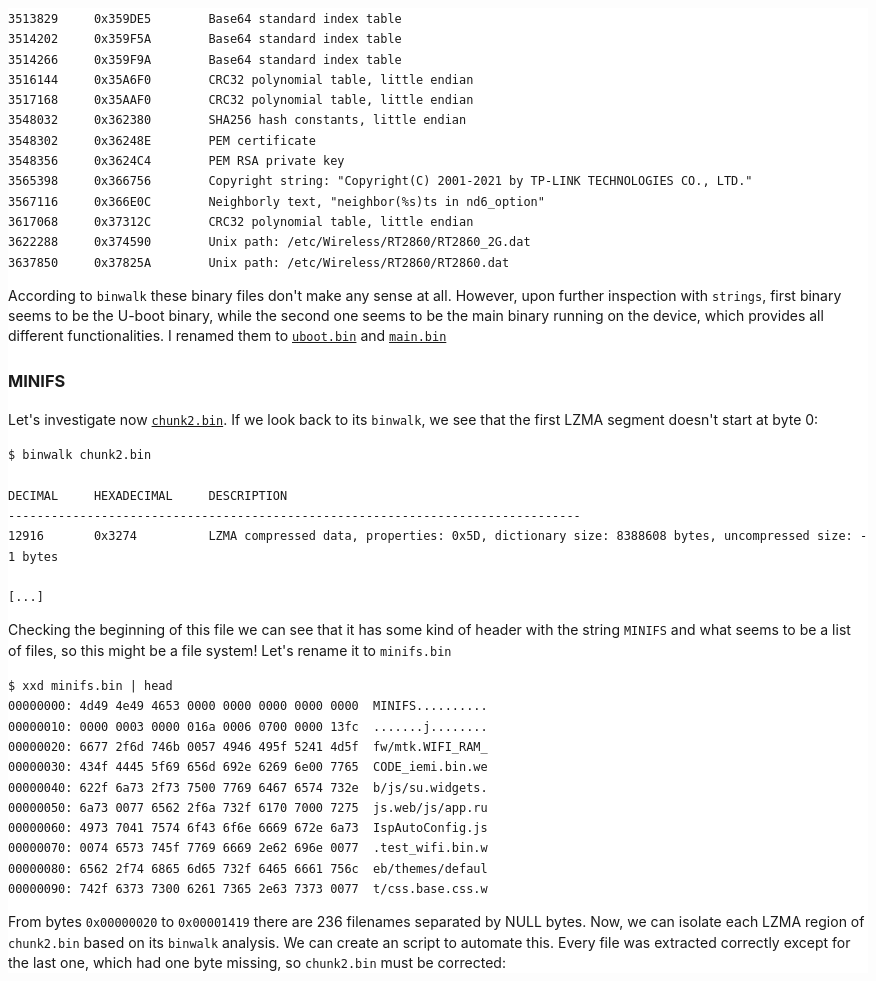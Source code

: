 	3513829   	0x359DE5    	Base64 standard index table
	3514202   	0x359F5A    	Base64 standard index table
	3514266   	0x359F9A    	Base64 standard index table
	3516144   	0x35A6F0    	CRC32 polynomial table, little endian
	3517168   	0x35AAF0    	CRC32 polynomial table, little endian
	3548032   	0x362380    	SHA256 hash constants, little endian
	3548302   	0x36248E    	PEM certificate
	3548356   	0x3624C4    	PEM RSA private key
	3565398   	0x366756    	Copyright string: "Copyright(C) 2001-2021 by TP-LINK TECHNOLOGIES CO., LTD."
	3567116   	0x366E0C    	Neighborly text, "neighbor(%s)ts in nd6_option"
	3617068   	0x37312C    	CRC32 polynomial table, little endian
	3622288   	0x374590    	Unix path: /etc/Wireless/RT2860/RT2860_2G.dat
	3637850   	0x37825A    	Unix path: /etc/Wireless/RT2860/RT2860.dat

According to `binwalk` these binary files don't make any sense at all. However, upon further inspection with `strings`, first binary seems to be the U-boot binary, while the second one seems to be the main binary running on the device, which provides all different functionalities. I renamed them to [`uboot.bin`](./firmware/Archer%20C6(EU)_V4.0_220425/extracted/chunk1/uboot.bin) and [`main.bin`](./firmware/Archer%20C6(EU)_V4.0_220425/extracted/chunk1/main.bin)

### MINIFS

Let's investigate now [`chunk2.bin`](./firmware/Archer%20C6(EU)_V4.0_220425/extracted/chunk1/chunk2.bin). If we look back to its `binwalk`, we see that the first LZMA segment doesn't start at byte 0:

	$ binwalk chunk2.bin
    
	DECIMAL   	HEXADECIMAL 	DESCRIPTION
	--------------------------------------------------------------------------------
	12916     	0x3274      	LZMA compressed data, properties: 0x5D, dictionary size: 8388608 bytes, uncompressed size: -1 bytes

	[...]

Checking the beginning of this file we can see that it has some kind of header with the string `MINIFS` and what seems to be a list of files, so this might be a file system! Let's rename it to `minifs.bin`

	$ xxd minifs.bin | head
	00000000: 4d49 4e49 4653 0000 0000 0000 0000 0000  MINIFS..........
	00000010: 0000 0003 0000 016a 0006 0700 0000 13fc  .......j........
	00000020: 6677 2f6d 746b 0057 4946 495f 5241 4d5f  fw/mtk.WIFI_RAM_
	00000030: 434f 4445 5f69 656d 692e 6269 6e00 7765  CODE_iemi.bin.we
	00000040: 622f 6a73 2f73 7500 7769 6467 6574 732e  b/js/su.widgets.
	00000050: 6a73 0077 6562 2f6a 732f 6170 7000 7275  js.web/js/app.ru
	00000060: 4973 7041 7574 6f43 6f6e 6669 672e 6a73  IspAutoConfig.js
	00000070: 0074 6573 745f 7769 6669 2e62 696e 0077  .test_wifi.bin.w
	00000080: 6562 2f74 6865 6d65 732f 6465 6661 756c  eb/themes/defaul
	00000090: 742f 6373 7300 6261 7365 2e63 7373 0077  t/css.base.css.w

From bytes `0x00000020` to `0x00001419` there are 236 filenames separated by NULL bytes. Now, we can isolate each LZMA region of `chunk2.bin` based on its `binwalk` analysis. We can create an script to automate this. Every file was extracted correctly except for the last one, which had one byte missing, so `chunk2.bin` must be corrected:
